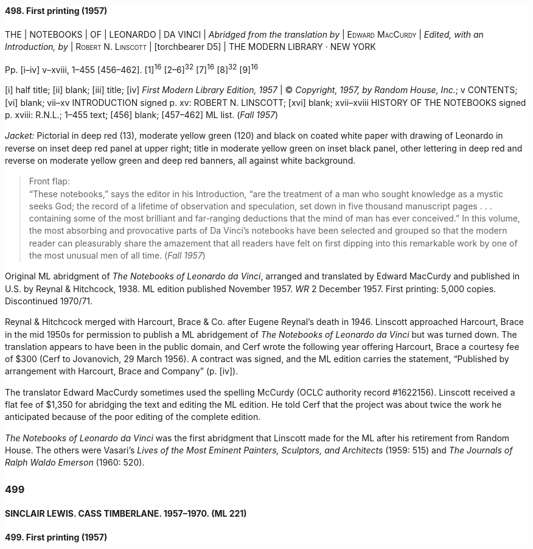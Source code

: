 #### 498. First printing (1957) 

THE | NOTEBOOKS | OF | LEONARDO | DA VINCI | *Abridged from the translation by* | E<span class="smallcaps">dward</span> M<span class="smallcaps">ac</span>C<span class="smallcaps">urdy</span> | *Edited, with an Introduction, by* | R<span class="smallcaps">obert</span> N. L<span class="smallcaps">inscott</span> | [torchbearer D5] | THE MODERN LIBRARY · NEW YORK 

Pp. [i–iv] v–xviii, 1–455 [456–462]. [1]<sup>16</sup> [2–6]<sup>32</sup> [7]<sup>16</sup> [8]<sup>32</sup> [9]<sup>16</sup> 

[i] half title; [ii] blank; [iii] title; [iv] *First Modern Library Edition, 1957* | © *Copyright, 1957, by Random House, Inc.*; v CONTENTS; [vi] blank; vii–xv INTRODUCTION signed p. xv: ROBERT N. LINSCOTT; [xvi] blank; xvii–xviii HISTORY OF THE NOTEBOOKS signed p. xviii: R.N.L.; 1–455 text; [456] blank; [457–462] ML list. (*Fall 1957*) 

*Jacket:* Pictorial in deep red (13), moderate yellow green (120) and black on coated white paper with drawing of Leonardo in reverse on inset deep red panel at upper right; title in moderate yellow green on inset black panel, other lettering in deep red and reverse on moderate yellow green and deep red banners, all against white background. 

> Front flap:<br> “These notebooks,” says the editor in his Introduction, “are the treatment of a man who sought knowledge as a mystic seeks God; the record of a lifetime of observation and speculation, set down in five thousand manuscript pages . . . containing some of the most brilliant and far-ranging deductions that the mind of man has ever conceived.” 
> In this volume, the most absorbing and provocative parts of Da Vinci’s notebooks have been selected and grouped so that the modern reader can pleasurably share the amazement that all readers have felt on first dipping into this remarkable work by one of the most unusual men of all time. (*Fall 1957*) 

Original ML abridgment of *The Notebooks of Leonardo da Vinci*, arranged and translated by Edward MacCurdy and published in U.S. by Reynal & Hitchcock, 1938. ML edition published November 1957. *WR* 2 December 1957. First printing: 5,000 copies. Discontinued 1970/71. 

Reynal & Hitchcock merged with Harcourt, Brace & Co. after Eugene Reynal’s death in 1946. Linscott approached Harcourt, Brace in the mid 1950s for permission to publish a ML abridgement of *The Notebooks of Leonardo da Vinci* but was turned down. The translation appears to have been in the public domain, and Cerf wrote the following year offering Harcourt, Brace a courtesy fee of \$300 (Cerf to Jovanovich, 29 March 1956). A contract was signed, and the ML edition carries the statement, “Published by arrangement with Harcourt, Brace and Company” (p. [iv]). 

The translator Edward MacCurdy sometimes used the spelling McCurdy (OCLC authority record \#1622156). Linscott received a flat fee of \$1,350 for abridging the text and editing the ML edition. He told Cerf that the project was about twice the work he anticipated because of the poor editing of the complete edition. 

*The Notebooks of Leonardo da Vinci* was the first abridgment that Linscott made for the ML after his retirement from Random House. The others were Vasari’s *Lives of the Most Eminent Painters, Sculptors, and Architects* (1959: 515) and *The Journals of Ralph Waldo Emerson* (1960: 520). 

### 499 

**SINCLAIR LEWIS. CASS TIMBERLANE. 1957–1970. (ML 221)** 

#### 499. First printing (1957) 
